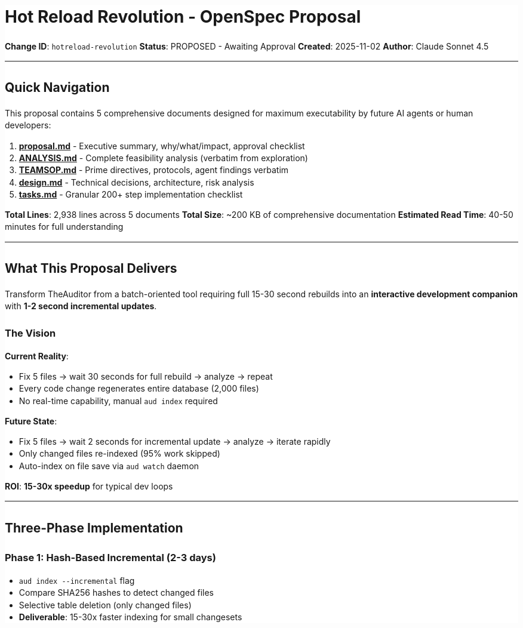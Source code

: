 # Hot Reload Revolution - OpenSpec Proposal

**Change ID**: `hotreload-revolution`
**Status**: PROPOSED - Awaiting Approval
**Created**: 2025-11-02
**Author**: Claude Sonnet 4.5

---

## Quick Navigation

This proposal contains 5 comprehensive documents designed for maximum executability by future AI agents or human developers:

1. **[proposal.md](./proposal.md)** - Executive summary, why/what/impact, approval checklist
2. **[ANALYSIS.md](./ANALYSIS.md)** - Complete feasibility analysis (verbatim from exploration)
3. **[TEAMSOP.md](./TEAMSOP.md)** - Prime directives, protocols, agent findings verbatim
4. **[design.md](./design.md)** - Technical decisions, architecture, risk analysis
5. **[tasks.md](./tasks.md)** - Granular 200+ step implementation checklist

**Total Lines**: 2,938 lines across 5 documents
**Total Size**: ~200 KB of comprehensive documentation
**Estimated Read Time**: 40-50 minutes for full understanding

---

## What This Proposal Delivers

Transform TheAuditor from a batch-oriented tool requiring full 15-30 second rebuilds into an **interactive development companion** with **1-2 second incremental updates**.

### The Vision

**Current Reality**:
- Fix 5 files → wait 30 seconds for full rebuild → analyze → repeat
- Every code change regenerates entire database (2,000 files)
- No real-time capability, manual `aud index` required

**Future State**:
- Fix 5 files → wait 2 seconds for incremental update → analyze → iterate rapidly
- Only changed files re-indexed (95% work skipped)
- Auto-index on file save via `aud watch` daemon

**ROI**: **15-30x speedup** for typical dev loops

---

## Three-Phase Implementation

### Phase 1: Hash-Based Incremental (2-3 days)
- `aud index --incremental` flag
- Compare SHA256 hashes to detect changed files
- Selective table deletion (only changed files)
- **Deliverable**: 15-30x faster indexing for small changesets
